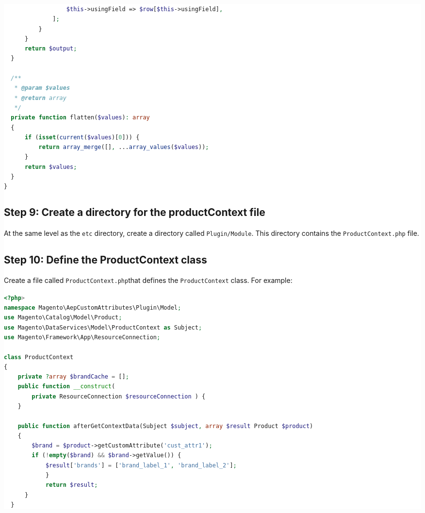   ```php
                    $this->usingField => $row[$this->usingField],
                ];
            }
        }
        return $output;
    }

    /**
     * @param $values
     * @return array
     */
    private function flatten($values): array
    {
        if (isset(current($values)[0])) {
            return array_merge([], ...array_values($values));
        }
        return $values;
    }
  }
  ```

## Step 9: Create a directory for the productContext file

At the same level as the `etc` directory, create a directory called `Plugin/Module`. This directory contains the `ProductContext.php` file.

## Step 10: Define the ProductContext class

Create a file called `ProductContext.php`that defines the `ProductContext` class. For example:

  ```php
  <?php>
  namespace Magento\AepCustomAttributes\Plugin\Model;
  use Magento\Catalog\Model\Product;
  use Magento\DataServices\Model\ProductContext as Subject;
  use Magento\Framework\App\ResourceConnection;

  class ProductContext
  {
      private ?array $brandCache = [];
      public function __construct(
          private ResourceConnection $resourceConnection ) {
      }  

      public function afterGetContextData(Subject $subject, array $result Product $product)
      {
          $brand = $product->getCustomAttribute('cust_attr1');
          if (!empty($brand) && $brand->getValue()) {
              $result['brands'] = ['brand_label_1', 'brand_label_2'];
              }
              return $result;
        }
    }
  ```
